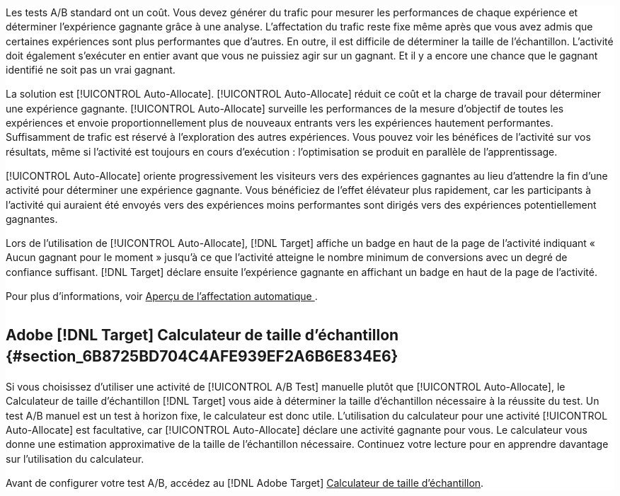 Les tests A/B standard ont un coût. Vous devez générer du trafic pour mesurer les performances de chaque expérience et déterminer l’expérience gagnante grâce à une analyse. L’affectation du trafic reste fixe même après que vous avez admis que certaines expériences sont plus performantes que d’autres. En outre, il est difficile de déterminer la taille de l’échantillon. L’activité doit également s’exécuter en entier avant que vous ne puissiez agir sur un gagnant. Et il y a encore une chance que le gagnant identifié ne soit pas un vrai gagnant.

La solution est [!UICONTROL Auto-Allocate]. [!UICONTROL Auto-Allocate] réduit ce coût et la charge de travail pour déterminer une expérience gagnante. [!UICONTROL Auto-Allocate] surveille les performances de la mesure d’objectif de toutes les expériences et envoie proportionnellement plus de nouveaux entrants vers les expériences hautement performantes. Suffisamment de trafic est réservé à l’exploration des autres expériences. Vous pouvez voir les bénéfices de l’activité sur vos résultats, même si l’activité est toujours en cours d’exécution : l’optimisation se produit en parallèle de l’apprentissage.

[!UICONTROL Auto-Allocate] oriente progressivement les visiteurs vers des expériences gagnantes au lieu d’attendre la fin d’une activité pour déterminer une expérience gagnante. Vous bénéficiez de l’effet élévateur plus rapidement, car les participants à l’activité qui auraient été envoyés vers des expériences moins performantes sont dirigés vers des expériences potentiellement gagnantes.

Lors de l’utilisation de [!UICONTROL Auto-Allocate], [!DNL Target] affiche un badge en haut de la page de l’activité indiquant « Aucun gagnant pour le moment » jusqu’à ce que l’activité atteigne le nombre minimum de conversions avec un degré de confiance suffisant. [!DNL Target] déclare ensuite l’expérience gagnante en affichant un badge en haut de la page de l’activité.

Pour plus d’informations, voir [&#x200B; Aperçu de l’affectation automatique &#x200B;](/help/main/c-activities/automated-traffic-allocation/automated-traffic-allocation.md).

## Adobe [!DNL Target] Calculateur de taille d’échantillon {#section_6B8725BD704C4AFE939EF2A6B6E834E6}

Si vous choisissez d’utiliser une activité de [!UICONTROL A/B Test] manuelle plutôt que [!UICONTROL Auto-Allocate], le Calculateur de taille d’échantillon [!DNL Target] vous aide à déterminer la taille d’échantillon nécessaire à la réussite du test. Un test A/B manuel est un test à horizon fixe, le calculateur est donc utile. L’utilisation du calculateur pour une activité [!UICONTROL Auto-Allocate] est facultative, car [!UICONTROL Auto-Allocate] déclare une activité gagnante pour vous. Le calculateur vous donne une estimation approximative de la taille de l’échantillon nécessaire. Continuez votre lecture pour en apprendre davantage sur l’utilisation du calculateur.

Avant de configurer votre test A/B, accédez au [!DNL Adobe Target] [Calculateur de taille d’échantillon](https://experienceleague.adobe.com/tools/calculator/testcalculator.html?lang=fr).
